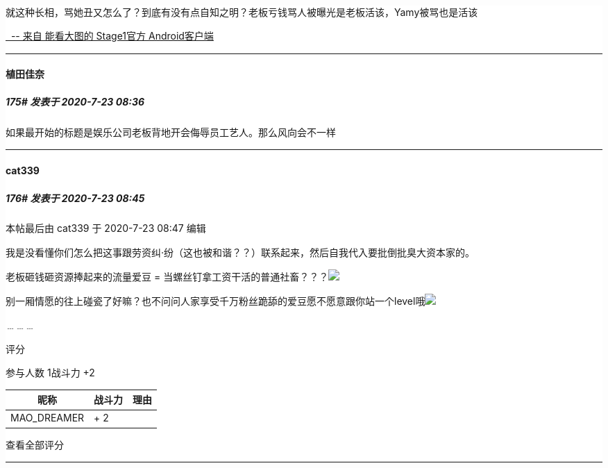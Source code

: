 

就这种长相，骂她丑又怎么了？到底有没有点自知之明？老板亏钱骂人被曝光是老板活该，Yamy被骂也是活该

[  -- 来自 能看大图的 Stage1官方 Android客户端](https://www.coolapk.com/apk/140634)







*****

####  植田佳奈  
##### 175#       发表于 2020-7-23 08:36




如果最开始的标题是娱乐公司老板背地开会侮辱员工艺人。那么风向会不一样







*****

####  cat339  
##### 176#       发表于 2020-7-23 08:45



 本帖最后由 cat339 于 2020-7-23 08:47 编辑 

我是没看懂你们怎么把这事跟劳资纠·纷（这也被和谐？？）联系起来，然后自我代入要批倒批臭大资本家的。

老板砸钱砸资源捧起来的流量爱豆 = 当螺丝钉拿工资干活的普通社畜？？？<img src="https://static.saraba1st.com/image/smiley/face2017/091.png" referrerpolicy="no-referrer">

别一厢情愿的往上碰瓷了好嘛？也不问问人家享受千万粉丝跪舔的爱豆愿不愿意跟你站一个level哦<img src="https://static.saraba1st.com/image/smiley/face2017/049.png" referrerpolicy="no-referrer">



﹍﹍﹍

评分





 参与人数 1战斗力 +2

|昵称|战斗力|理由|
|----|---|---|
| MAO_DREAMER| + 2||



查看全部评分






*****

